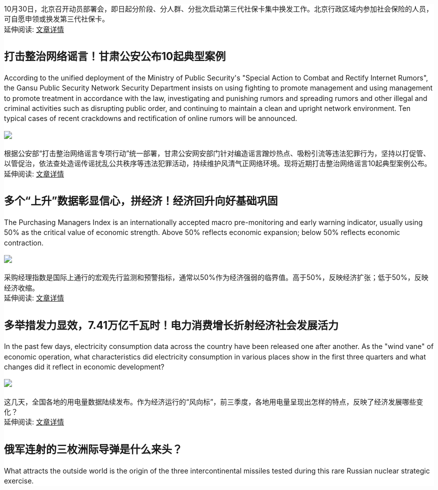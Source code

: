 10月30日，北京召开动员部署会，即日起分阶段、分人群、分批次启动第三代社保卡集中换发工作。北京行政区域内参加社会保险的人员，可自愿申领或换发第三代社保卡。   
延伸阅读: [文章详情](https://news.cctv.com/2024/10/31/ARTIa6IAN8yAHsEF774hVj7L241031.shtml)   

<qrcode title="与你有关！北京开始换发第三代社保卡，时间表、重要提醒" image="https://p4.img.cctvpic.com/photoworkspace/2024/10/31/2024103111490195749.jpg" />   

## 打击整治网络谣言！甘肃公安公布10起典型案例   
According to the unified deployment of the Ministry of Public Security's "Special Action to Combat and Rectify Internet Rumors", the Gansu Public Security Network Security Department insists on using fighting to promote management and using management to promote treatment in accordance with the law, investigating and punishing rumors and spreading rumors and other illegal and criminal activities such as disrupting public order, and continuing to maintain a clean and upright network environment. Ten typical cases of recent crackdowns and rectification of online rumors will be announced.   

<img src="https://p2.img.cctvpic.com/photoworkspace/2024/10/31/2024103111455771415.jpg" />   

根据公安部“打击整治网络谣言专项行动”统一部署，甘肃公安网安部门针对编造谣言蹭炒热点、吸粉引流等违法犯罪行为，坚持以打促管、以管促治，依法查处造谣传谣扰乱公共秩序等违法犯罪活动，持续维护风清气正网络环境。现将近期打击整治网络谣言10起典型案例公布。   
延伸阅读: [文章详情](https://news.cctv.com/2024/10/31/ARTIePvBx2k5cEE3K6zIzYgi241031.shtml)   

<qrcode title="打击整治网络谣言！甘肃公安公布10起典型案例" image="https://p2.img.cctvpic.com/photoworkspace/2024/10/31/2024103111455771415.jpg" />   

## 多个“上升”数据彰显信心，拼经济！经济回升向好基础巩固   
The Purchasing Managers Index is an internationally accepted macro pre-monitoring and early warning indicator, usually using 50% as the critical value of economic strength. Above 50% reflects economic expansion; below 50% reflects economic contraction.   

<img src="https://p2.img.cctvpic.com/photoworkspace/2024/10/31/2024103111404394080.png" />   

采购经理指数是国际上通行的宏观先行监测和预警指标，通常以50%作为经济强弱的临界值。高于50%，反映经济扩张；低于50%，反映经济收缩。   
延伸阅读: [文章详情](https://news.cctv.com/2024/10/31/ARTI8aF5IuMb0maL7YvyZmQZ241031.shtml)   

<qrcode title="多个“上升”数据彰显信心，拼经济！经济回升向好基础巩固" image="https://p2.img.cctvpic.com/photoworkspace/2024/10/31/2024103111404394080.png" />   

## 多举措发力显效，7.41万亿千瓦时！电力消费增长折射经济社会发展活力   
In the past few days, electricity consumption data across the country have been released one after another. As the "wind vane" of economic operation, what characteristics did electricity consumption in various places show in the first three quarters and what changes did it reflect in economic development?   

<img src="https://p5.img.cctvpic.com/photoworkspace/2024/10/31/2024103111284256571.png" />   

这几天，全国各地的用电量数据陆续发布。作为经济运行的“风向标”，前三季度，各地用电量呈现出怎样的特点，反映了经济发展哪些变化？   
延伸阅读: [文章详情](https://news.cctv.com/2024/10/31/ARTIo4DIRSUpv4oIU4CKHBUD241031.shtml)   

<qrcode title="多举措发力显效，7.41万亿千瓦时！电力消费增长折射经济社会发展活力" image="https://p5.img.cctvpic.com/photoworkspace/2024/10/31/2024103111284256571.png" />   

## 俄军连射的三枚洲际导弹是什么来头？   
What attracts the outside world is the origin of the three intercontinental missiles tested during this rare Russian nuclear strategic exercise.   
